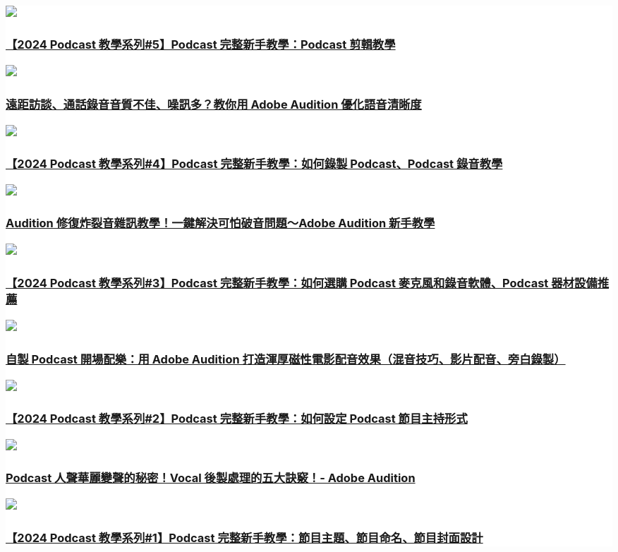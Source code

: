 ![](https://i.ytimg.com/vi/nk5bAAd2IIQ/hqdefault.jpg?sqp=-oaymwEcCNACELwBSFXyq4qpAw4IARUAAIhCGAFwAcABBg==&rs=AOn4CLArp1M5FhdHTIP0XIS734KEPXKxHg)
### [【2024 Podcast 教學系列#5】Podcast 完整新手教學：Podcast 剪輯教學](https://www.youtube.com/watch?v=nk5bAAd2IIQ "【2024 Podcast 教學系列#5】Podcast 完整新手教學：Podcast 剪輯教學")

![](https://i.ytimg.com/vi/KSgBf1gYNEs/hqdefault.jpg?sqp=-oaymwEcCNACELwBSFXyq4qpAw4IARUAAIhCGAFwAcABBg==&rs=AOn4CLC1OCYaEOrtRVhblUhxGRdRx0vd1Q)
### [遠距訪談、通話錄音音質不佳、噪訊多？教你用 Adobe Audition 優化語音清晰度](https://www.youtube.com/watch?v=KSgBf1gYNEs "遠距訪談、通話錄音音質不佳、噪訊多？教你用 Adobe Audition 優化語音清晰度")

![](https://i.ytimg.com/vi/H8vl4pRIidM/hqdefault.jpg?sqp=-oaymwEcCNACELwBSFXyq4qpAw4IARUAAIhCGAFwAcABBg==&rs=AOn4CLDMDRRQfOKRrJ5Q0B6XDmD6Sx1g8Q)
### [【2024 Podcast 教學系列#4】Podcast 完整新手教學：如何錄製 Podcast、Podcast 錄音教學](https://www.youtube.com/watch?v=H8vl4pRIidM "【2024 Podcast 教學系列#4】Podcast 完整新手教學：如何錄製 Podcast、Podcast 錄音教學")

![](https://i.ytimg.com/vi/0_WeszF_9Vo/hqdefault.jpg?sqp=-oaymwEcCNACELwBSFXyq4qpAw4IARUAAIhCGAFwAcABBg==&rs=AOn4CLCNUmqIyTX78XywM91oa99Ac6eX-Q)
### [Audition 修復炸裂音雜訊教學！一鍵解決可怕破音問題～Adobe Audition 新手教學](https://www.youtube.com/watch?v=0_WeszF_9Vo "Audition 修復炸裂音雜訊教學！一鍵解決可怕破音問題～Adobe Audition 新手教學")

![](https://i.ytimg.com/vi/ArWVAiC_qGY/hqdefault.jpg?sqp=-oaymwEcCNACELwBSFXyq4qpAw4IARUAAIhCGAFwAcABBg==&rs=AOn4CLATfpKl3alRELxmPpq_OQxj0ij-PQ)
### [【2024 Podcast 教學系列#3】Podcast 完整新手教學：如何選購 Podcast 麥克風和錄音軟體、Podcast 器材設備推薦](https://www.youtube.com/watch?v=ArWVAiC_qGY "【2024 Podcast 教學系列#3】Podcast 完整新手教學：如何選購 Podcast 麥克風和錄音軟體、Podcast 器材設備推薦")

![](https://i.ytimg.com/vi/ag_2EHES6cQ/hqdefault.jpg?sqp=-oaymwEcCNACELwBSFXyq4qpAw4IARUAAIhCGAFwAcABBg==&rs=AOn4CLDhJld1k_1QY9KOUI3__LdV2lAD_g)
### [自製 Podcast 開場配樂：用 Adobe Audition 打造渾厚磁性電影配音效果（混音技巧、影片配音、旁白錄製）](https://www.youtube.com/watch?v=ag_2EHES6cQ "自製 Podcast 開場配樂：用 Adobe Audition 打造渾厚磁性電影配音效果（混音技巧、影片配音、旁白錄製）")

![](https://i.ytimg.com/vi/ryHWu5OKEkw/hqdefault.jpg?sqp=-oaymwEcCNACELwBSFXyq4qpAw4IARUAAIhCGAFwAcABBg==&rs=AOn4CLD8Z4wVmRq23cF_kgl6U9kblofbvw)
### [【2024 Podcast 教學系列#2】Podcast 完整新手教學：如何設定 Podcast 節目主持形式](https://www.youtube.com/watch?v=ryHWu5OKEkw "【2024 Podcast 教學系列#2】Podcast 完整新手教學：如何設定 Podcast 節目主持形式")

![](https://i.ytimg.com/vi/4lbg-XzlK94/hqdefault.jpg?sqp=-oaymwEcCNACELwBSFXyq4qpAw4IARUAAIhCGAFwAcABBg==&rs=AOn4CLCz82uu28mNYdu5zQb_MIkirCZ4ig)
### [Podcast 人聲華麗變聲的秘密！Vocal 後製處理的五大訣竅！- Adobe Audition](https://www.youtube.com/watch?v=4lbg-XzlK94 "Podcast 人聲華麗變聲的秘密！Vocal 後製處理的五大訣竅！- Adobe Audition")

![](https://i.ytimg.com/vi/OfffrxcgNtE/hqdefault.jpg?sqp=-oaymwEcCNACELwBSFXyq4qpAw4IARUAAIhCGAFwAcABBg==&rs=AOn4CLCmLUNg546Sa5z7LUJ1B4B8hhXtgA)
### [【2024 Podcast 教學系列#1】Podcast 完整新手教學：節目主題、節目命名、節目封面設計](https://www.youtube.com/watch?v=OfffrxcgNtE "【2024 Podcast 教學系列#1】Podcast 完整新手教學：節目主題、節目命名、節目封面設計")
